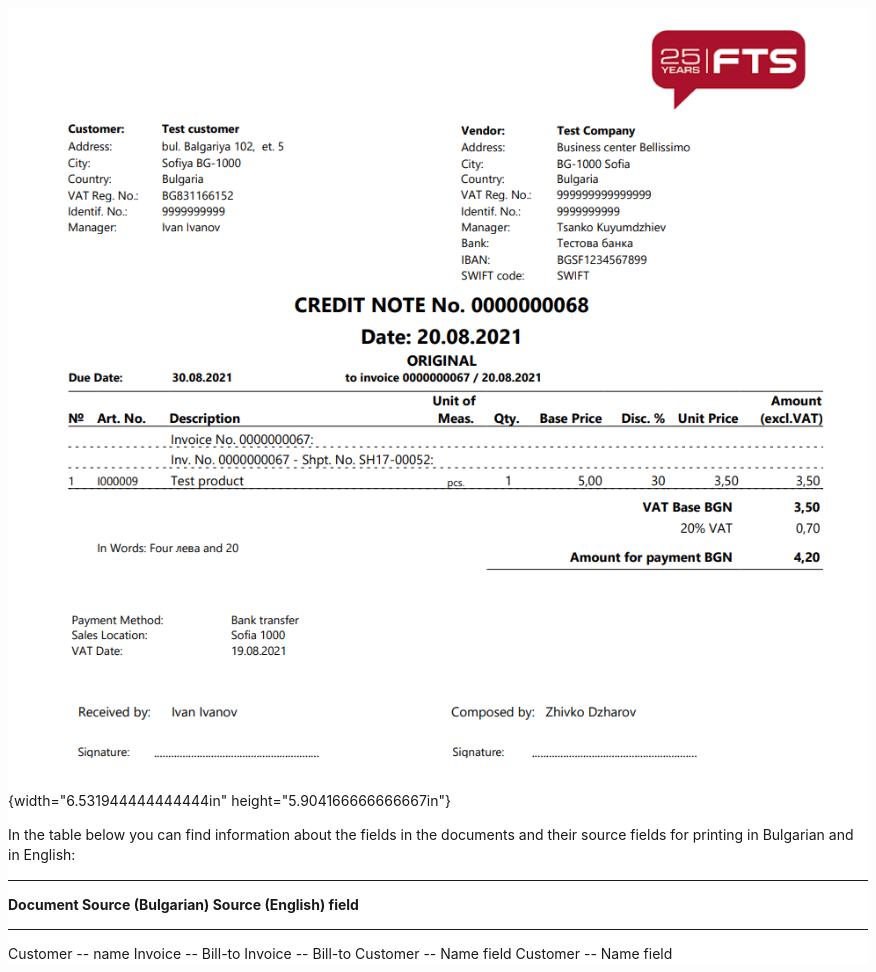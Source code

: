 ![](.\/media/image135.png){width="6.531944444444444in"
height="5.904166666666667in"}

In the table below you can find information about the fields in the
documents and their source fields for printing in Bulgarian and in
English:

  -----------------------------------------------------------------------
  **Document        **Source (Bulgarian)**     **Source (English)**
  field**                                      
  ----------------- -------------------------- --------------------------
  Customer -- name  Invoice -- Bill-to         Invoice -- Bill-to
                    Customer -- Name field     Customer -- Name field
